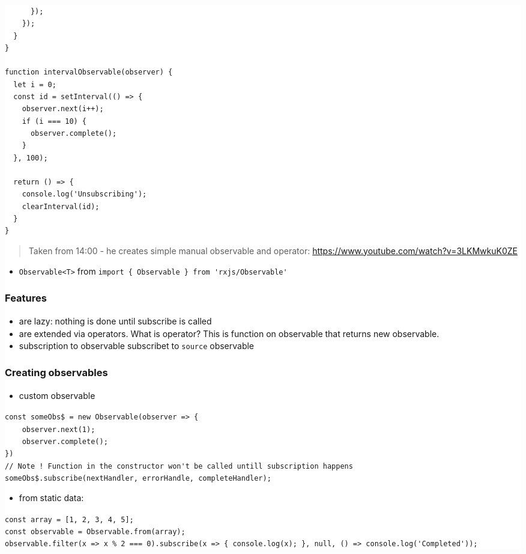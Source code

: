 ```
      });
    });
  }
}

function intervalObservable(observer) {
  let i = 0;
  const id = setInterval(() => {
    observer.next(i++);
    if (i === 10) {
      observer.complete();
    }
  }, 100);

  return () => {
    console.log('Unsubscribing');
    clearInterval(id);
  }
}
```

> Taken from 14:00 - he creates simple manual observable and operator: https://www.youtube.com/watch?v=3LKMwkuK0ZE

- `Observable<T>` from `import { Observable } from 'rxjs/Observable'`

### Features

- are lazy: nothing is done until subscribe is called
- are extended via operators. What is operator? This is function on observable that returns new observable.
- subscription to observable subscribet to `source` observable

### Creating observables

- custom observable

```
const someObs$ = new Observable(observer => {
	observer.next(1);
	observer.complete();
})
// Note ! Function in the constructor won't be called untill subscription happens
someObs$.subscribe(nextHandler, errorHandle, completeHandler);
```

- from static data:

```
const array = [1, 2, 3, 4, 5];
const observable = Observable.from(array);
observable.filter(x => x % 2 === 0).subscribe(x => { console.log(x); }, null, () => console.log('Completed'));
```
